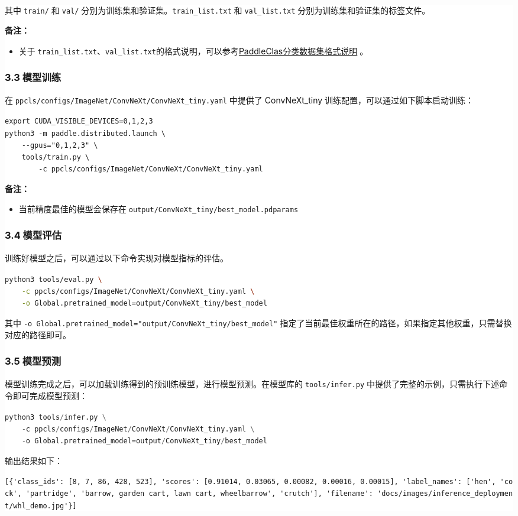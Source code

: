其中 `train/` 和 `val/` 分别为训练集和验证集。`train_list.txt` 和 `val_list.txt` 分别为训练集和验证集的标签文件。

**备注：**

* 关于 `train_list.txt`、`val_list.txt`的格式说明，可以参考[PaddleClas分类数据集格式说明](../../training/single_label_classification/dataset.md#1-数据集格式说明) 。


<a name="3.3"></a>

### 3.3 模型训练

在 `ppcls/configs/ImageNet/ConvNeXt/ConvNeXt_tiny.yaml` 中提供了 ConvNeXt_tiny 训练配置，可以通过如下脚本启动训练：

```shell
export CUDA_VISIBLE_DEVICES=0,1,2,3
python3 -m paddle.distributed.launch \
    --gpus="0,1,2,3" \
    tools/train.py \
        -c ppcls/configs/ImageNet/ConvNeXt/ConvNeXt_tiny.yaml
```

**备注：**

* 当前精度最佳的模型会保存在 `output/ConvNeXt_tiny/best_model.pdparams`

<a name="3.4"></a>

### 3.4 模型评估

训练好模型之后，可以通过以下命令实现对模型指标的评估。

```bash
python3 tools/eval.py \
    -c ppcls/configs/ImageNet/ConvNeXt/ConvNeXt_tiny.yaml \
    -o Global.pretrained_model=output/ConvNeXt_tiny/best_model
```

其中 `-o Global.pretrained_model="output/ConvNeXt_tiny/best_model"` 指定了当前最佳权重所在的路径，如果指定其他权重，只需替换对应的路径即可。

<a name="3.5"></a>

### 3.5 模型预测

模型训练完成之后，可以加载训练得到的预训练模型，进行模型预测。在模型库的 `tools/infer.py` 中提供了完整的示例，只需执行下述命令即可完成模型预测：

```python
python3 tools/infer.py \
    -c ppcls/configs/ImageNet/ConvNeXt/ConvNeXt_tiny.yaml \
    -o Global.pretrained_model=output/ConvNeXt_tiny/best_model
```

输出结果如下：

```
[{'class_ids': [8, 7, 86, 428, 523], 'scores': [0.91014, 0.03065, 0.00082, 0.00016, 0.00015], 'label_names': ['hen', 'cock', 'partridge', 'barrow, garden cart, lawn cart, wheelbarrow', 'crutch'], 'filename': 'docs/images/inference_deployment/whl_demo.jpg'}]
```
